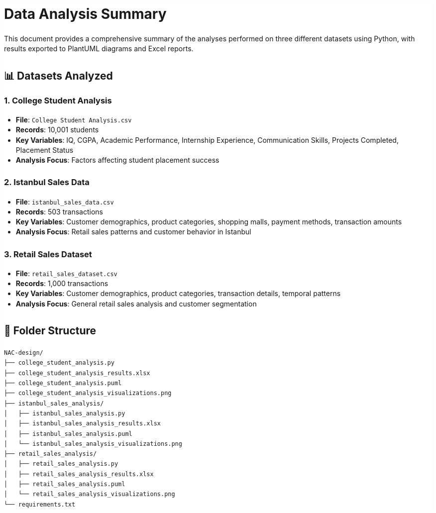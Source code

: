 # Data Analysis Summary

This document provides a comprehensive summary of the analyses performed on three different datasets using Python, with results exported to PlantUML diagrams and Excel reports.

## 📊 Datasets Analyzed

### 1. College Student Analysis
- **File**: `College Student Analysis.csv`
- **Records**: 10,001 students
- **Key Variables**: IQ, CGPA, Academic Performance, Internship Experience, Communication Skills, Projects Completed, Placement Status
- **Analysis Focus**: Factors affecting student placement success

### 2. Istanbul Sales Data
- **File**: `istanbul_sales_data.csv`
- **Records**: 503 transactions
- **Key Variables**: Customer demographics, product categories, shopping malls, payment methods, transaction amounts
- **Analysis Focus**: Retail sales patterns and customer behavior in Istanbul

### 3. Retail Sales Dataset
- **File**: `retail_sales_dataset.csv`
- **Records**: 1,000 transactions
- **Key Variables**: Customer demographics, product categories, transaction details, temporal patterns
- **Analysis Focus**: General retail sales analysis and customer segmentation

## 📁 Folder Structure

```
NAC-design/
├── college_student_analysis.py
├── college_student_analysis_results.xlsx
├── college_student_analysis.puml
├── college_student_analysis_visualizations.png
├── istanbul_sales_analysis/
│   ├── istanbul_sales_analysis.py
│   ├── istanbul_sales_analysis_results.xlsx
│   ├── istanbul_sales_analysis.puml
│   └── istanbul_sales_analysis_visualizations.png
├── retail_sales_analysis/
│   ├── retail_sales_analysis.py
│   ├── retail_sales_analysis_results.xlsx
│   ├── retail_sales_analysis.puml
│   └── retail_sales_analysis_visualizations.png
└── requirements.txt
```
